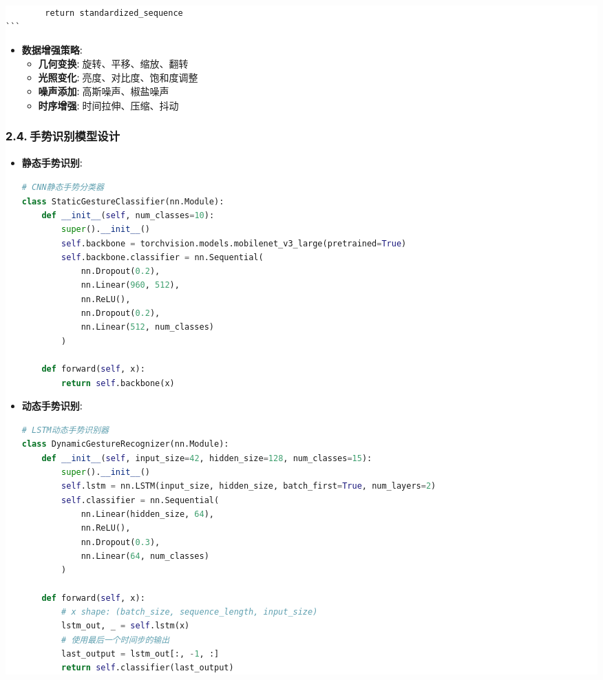             return standardized_sequence
    ```

- **数据增强策略**:
    - **几何变换**: 旋转、平移、缩放、翻转
    - **光照变化**: 亮度、对比度、饱和度调整
    - **噪声添加**: 高斯噪声、椒盐噪声
    - **时序增强**: 时间拉伸、压缩、抖动

### 2.4. 手势识别模型设计

- **静态手势识别**:
    ```python
    # CNN静态手势分类器
    class StaticGestureClassifier(nn.Module):
        def __init__(self, num_classes=10):
            super().__init__()
            self.backbone = torchvision.models.mobilenet_v3_large(pretrained=True)
            self.backbone.classifier = nn.Sequential(
                nn.Dropout(0.2),
                nn.Linear(960, 512),
                nn.ReLU(),
                nn.Dropout(0.2),
                nn.Linear(512, num_classes)
            )
        
        def forward(self, x):
            return self.backbone(x)
    ```

- **动态手势识别**:
    ```python
    # LSTM动态手势识别器
    class DynamicGestureRecognizer(nn.Module):
        def __init__(self, input_size=42, hidden_size=128, num_classes=15):
            super().__init__()
            self.lstm = nn.LSTM(input_size, hidden_size, batch_first=True, num_layers=2)
            self.classifier = nn.Sequential(
                nn.Linear(hidden_size, 64),
                nn.ReLU(),
                nn.Dropout(0.3),
                nn.Linear(64, num_classes)
            )
        
        def forward(self, x):
            # x shape: (batch_size, sequence_length, input_size)
            lstm_out, _ = self.lstm(x)
            # 使用最后一个时间步的输出
            last_output = lstm_out[:, -1, :]
            return self.classifier(last_output)
    ```
